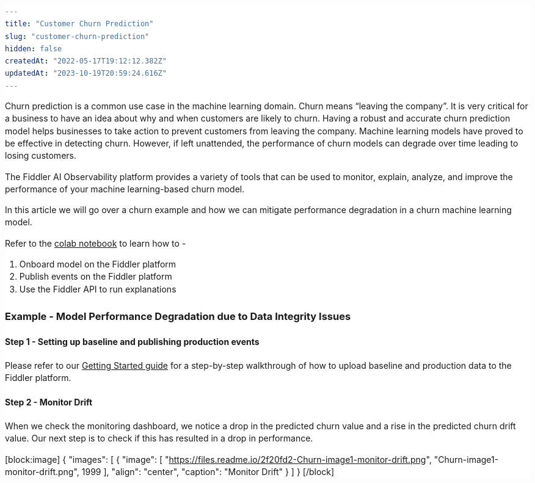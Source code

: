 ```yaml
---
title: "Customer Churn Prediction"
slug: "customer-churn-prediction"
hidden: false
createdAt: "2022-05-17T19:12:12.382Z"
updatedAt: "2023-10-19T20:59:24.616Z"
---
```

Churn prediction is a common use case in the machine learning domain. Churn means “leaving the company”. It is very critical for a business to have an idea about why and when customers are likely to churn. Having a robust and accurate churn prediction model helps businesses to take action to prevent customers from leaving the company. Machine learning models have proved to be effective in detecting churn. However, if left unattended, the performance of churn models can degrade over time leading to losing customers. 

The Fiddler AI Observability platform provides a variety of tools that can be used to monitor, explain, analyze, and improve the performance of your machine learning-based churn model.

In this article we will go over a churn example and how we can mitigate performance degradation in a churn machine learning model.

Refer to the [colab notebook](https://colab.research.google.com/github/fiddler-labs/fiddler-samples/blob/master/content_root/tutorial/business-use-cases/churn-usecase/Fiddler_Churn_Use_Case.ipynb) to learn how to -

1. Onboard model on the Fiddler platform
2. Publish events on the Fiddler platform
3. Use the Fiddler API to run explanations

### Example - Model Performance Degradation due to Data Integrity Issues

#### Step 1 - Setting up baseline and publishing production events

Please refer to our [Getting Started guide](doc:product-tour) for a step-by-step walkthrough of how to upload baseline and production data to the Fiddler platform.

#### Step 2 - Monitor Drift

When we check the monitoring dashboard, we notice a drop in the predicted churn value and a rise in the predicted churn drift value. Our next step is to check if this has resulted in a drop in performance.

[block:image]
{
  "images": [
    {
      "image": [
        "https://files.readme.io/2f20fd2-Churn-image1-monitor-drift.png",
        "Churn-image1-monitor-drift.png",
        1999
      ],
      "align": "center",
      "caption": "Monitor Drift"
    }
  ]
}
[/block]
